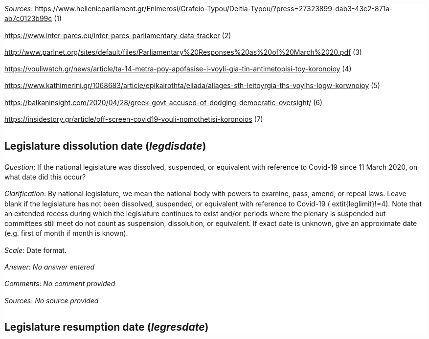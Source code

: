 *Sources*:
 https://www.hellenicparliament.gr/Enimerosi/Grafeio-Typou/Deltia-Typou/?press=27323899-dab3-43c2-871a-ab7c0123b99c
(1)

https://www.inter-pares.eu/inter-pares-parliamentary-data-tracker
(2)


http://www.parlnet.org/sites/default/files/Parliamentary%20Responses%20as%20of%20March%2020.pdf
(3)

https://vouliwatch.gr/news/article/ta-14-metra-poy-apofasise-i-voyli-gia-tin-antimetopisi-toy-koronoioy
(4)

https://www.kathimerini.gr/1068683/article/epikairothta/ellada/allages-sth-leitoyrgia-ths-voylhs-logw-korwnoioy
(5)

https://balkaninsight.com/2020/04/28/greek-govt-accused-of-dodging-democratic-oversight/
(6)

https://insidestory.gr/article/off-screen-covid19-vouli-nomothetisi-koronoios
(7)





## Legislature dissolution date (*legdisdate*) 

*Question*: If the national legislature was dissolved, suspended, or equivalent with reference to Covid-19 since 11 March 2020, on what date did this occur?

 

*Clarification*: By national legislature, we mean the national body with powers to examine, pass, amend, or repeal laws. Leave blank if the legislature has not been dissolved, suspended, or equivalent with reference to Covid-19 (	extit{leglimit}!=4).  Note that an extended recess during which the legislature continues to exist and/or periods where the plenary is suspended but committees still meet do not count as suspension, dissolution, or equivalent. If exact date is unknown, give an approximate date (e.g. first of month if month is known).

 

*Scale*: Date format.

 

*Answer:* *No answer entered* 

*Comments*:
*No comment provided* 

*Sources*:
*No source provided*





## Legislature resumption date (*legresdate*) 
